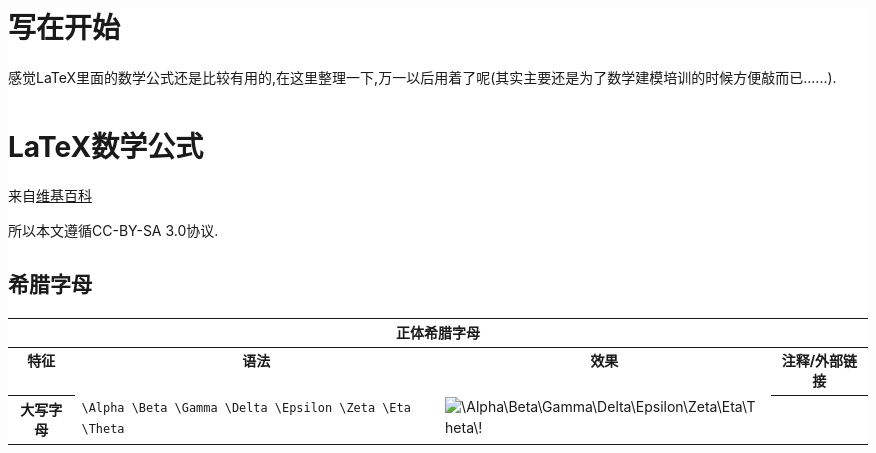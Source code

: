 # 写在开始
感觉LaTeX里面的数学公式还是比较有用的,在这里整理一下,万一以后用着了呢(其实主要还是为了数学建模培训的时候方便敲而已......).
# LaTeX数学公式

来自[维基百科](https://zh.wikipedia.org/wiki/Help:%E6%95%B0%E5%AD%A6%E5%85%AC%E5%BC%8F)

所以本文遵循CC-BY-SA 3.0协议.
## 希腊字母

<table class="wikitable">
<tbody><tr>
<th colspan="4">
<center>正体希腊字母</center>
</th>
</tr>
<tr>
<th>特征</th>
<th>语法</th>
<th>效果</th>
<th>注释/外部链接</th>
</tr>
<tr>
<th rowspan="3">
<center>大写字母</center>
</th>
<td><code>\Alpha \Beta \Gamma \Delta \Epsilon \Zeta \Eta \Theta</code></td>
<td><span class="mwe-math-element"><span class="mwe-math-mathml-inline mwe-math-mathml-a11y" style="display: none;"><math xmlns="http://www.w3.org/1998/Math/MathML">
  <semantics>
    <mrow class="MJX-TeXAtom-ORD">
      <mstyle displaystyle="true" scriptlevel="0">
        <mrow class="MJX-TeXAtom-ORD">
          <mi mathvariant="normal">A</mi>
        </mrow>
        <mrow class="MJX-TeXAtom-ORD">
          <mi mathvariant="normal">B</mi>
        </mrow>
        <mi mathvariant="normal">Γ<!-- Γ --></mi>
        <mi mathvariant="normal">Δ<!-- Δ --></mi>
        <mrow class="MJX-TeXAtom-ORD">
          <mi mathvariant="normal">E</mi>
        </mrow>
        <mrow class="MJX-TeXAtom-ORD">
          <mi mathvariant="normal">Z</mi>
        </mrow>
        <mrow class="MJX-TeXAtom-ORD">
          <mi mathvariant="normal">H</mi>
        </mrow>
        <mi mathvariant="normal">Θ<!-- Θ --></mi>
        <mspace width="negativethinmathspace"></mspace>
      </mstyle>
    </mrow>
    <annotation encoding="application/x-tex">{\displaystyle \mathrm {A} \mathrm {B} \Gamma \Delta \mathrm {E} \mathrm {Z} \mathrm {H} \Theta \!}</annotation>
  </semantics>
</math></span><img src="https://wikimedia.org/api/rest_v1/media/math/render/svg/82f43804028111b8f9794810571a37f8f12044c9" class="mwe-math-fallback-image-inline" aria-hidden="true" style="vertical-align: -0.338ex; margin-right: -0.257ex; width:13.285ex; height:2.343ex;" alt="\Alpha\Beta\Gamma\Delta\Epsilon\Zeta\Eta\Theta\!"></span></td>
<th>